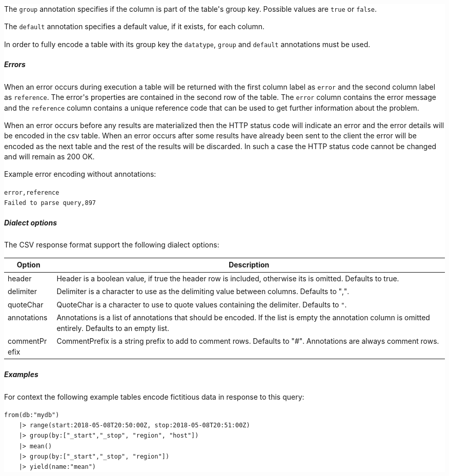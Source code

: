 The `group` annotation specifies if the column is part of the table's group key.
Possible values are `true` or `false`.

The `default` annotation specifies a default value, if it exists, for each column.

In order to fully encode a table with its group key the `datatype`, `group` and `default` annotations must be used.

##### Errors

When an error occurs during execution a table will be returned with the first column label as `error` and the second column label as `reference`.
The error's properties are contained in the second row of the table.
The `error` column contains the error message and the `reference` column contains a unique reference code that can be used to get further information about the problem.

When an error occurs before any results are materialized then the HTTP status code will indicate an error and the error details will be encoded in the csv table.
When an error occurs after some results have already been sent to the client the error will be encoded as the next table and the rest of the results will be discarded.
In such a case the HTTP status code cannot be changed and will remain as 200 OK.

Example error encoding without annotations:

```
error,reference
Failed to parse query,897
```

##### Dialect options

The CSV response format support the following dialect options:


| Option        | Description                                                                                                                                             |
| ------        | -----------                                                                                                                                             |
| header        | Header is a boolean value, if true the header row is included, otherwise its is omitted. Defaults to true.                                              |
| delimiter     | Delimiter is a character to use as the delimiting value between columns.  Defaults to ",".                                                              |
| quoteChar     | QuoteChar is a character to use to quote values containing the delimiter. Defaults to `"`.                                                              |
| annotations   | Annotations is a list of annotations that should be encoded. If the list is empty the annotation column is omitted entirely. Defaults to an empty list. |
| commentPrefix | CommentPrefix is a string prefix to add to comment rows. Defaults to "#". Annotations are always comment rows.                                          |


##### Examples

For context the following example tables encode fictitious data in response to this query:

    from(db:"mydb")
        |> range(start:2018-05-08T20:50:00Z, stop:2018-05-08T20:51:00Z)
        |> group(by:["_start","_stop", "region", "host"])
        |> mean()
        |> group(by:["_start","_stop", "region"])
        |> yield(name:"mean")
